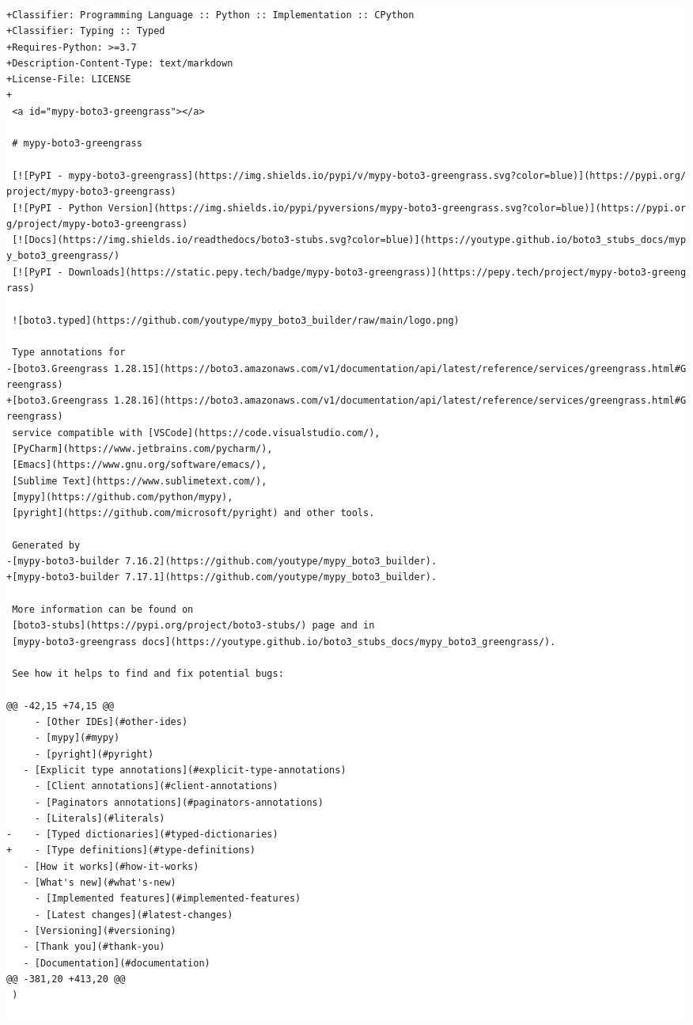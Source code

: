 ```
+Classifier: Programming Language :: Python :: Implementation :: CPython
+Classifier: Typing :: Typed
+Requires-Python: >=3.7
+Description-Content-Type: text/markdown
+License-File: LICENSE
+
 <a id="mypy-boto3-greengrass"></a>
 
 # mypy-boto3-greengrass
 
 [![PyPI - mypy-boto3-greengrass](https://img.shields.io/pypi/v/mypy-boto3-greengrass.svg?color=blue)](https://pypi.org/project/mypy-boto3-greengrass)
 [![PyPI - Python Version](https://img.shields.io/pypi/pyversions/mypy-boto3-greengrass.svg?color=blue)](https://pypi.org/project/mypy-boto3-greengrass)
 [![Docs](https://img.shields.io/readthedocs/boto3-stubs.svg?color=blue)](https://youtype.github.io/boto3_stubs_docs/mypy_boto3_greengrass/)
 [![PyPI - Downloads](https://static.pepy.tech/badge/mypy-boto3-greengrass)](https://pepy.tech/project/mypy-boto3-greengrass)
 
 ![boto3.typed](https://github.com/youtype/mypy_boto3_builder/raw/main/logo.png)
 
 Type annotations for
-[boto3.Greengrass 1.28.15](https://boto3.amazonaws.com/v1/documentation/api/latest/reference/services/greengrass.html#Greengrass)
+[boto3.Greengrass 1.28.16](https://boto3.amazonaws.com/v1/documentation/api/latest/reference/services/greengrass.html#Greengrass)
 service compatible with [VSCode](https://code.visualstudio.com/),
 [PyCharm](https://www.jetbrains.com/pycharm/),
 [Emacs](https://www.gnu.org/software/emacs/),
 [Sublime Text](https://www.sublimetext.com/),
 [mypy](https://github.com/python/mypy),
 [pyright](https://github.com/microsoft/pyright) and other tools.
 
 Generated by
-[mypy-boto3-builder 7.16.2](https://github.com/youtype/mypy_boto3_builder).
+[mypy-boto3-builder 7.17.1](https://github.com/youtype/mypy_boto3_builder).
 
 More information can be found on
 [boto3-stubs](https://pypi.org/project/boto3-stubs/) page and in
 [mypy-boto3-greengrass docs](https://youtype.github.io/boto3_stubs_docs/mypy_boto3_greengrass/).
 
 See how it helps to find and fix potential bugs:
 
@@ -42,15 +74,15 @@
     - [Other IDEs](#other-ides)
     - [mypy](#mypy)
     - [pyright](#pyright)
   - [Explicit type annotations](#explicit-type-annotations)
     - [Client annotations](#client-annotations)
     - [Paginators annotations](#paginators-annotations)
     - [Literals](#literals)
-    - [Typed dictionaries](#typed-dictionaries)
+    - [Type definitions](#type-definitions)
   - [How it works](#how-it-works)
   - [What's new](#what's-new)
     - [Implemented features](#implemented-features)
     - [Latest changes](#latest-changes)
   - [Versioning](#versioning)
   - [Thank you](#thank-you)
   - [Documentation](#documentation)
@@ -381,20 +413,20 @@
 )
 
```